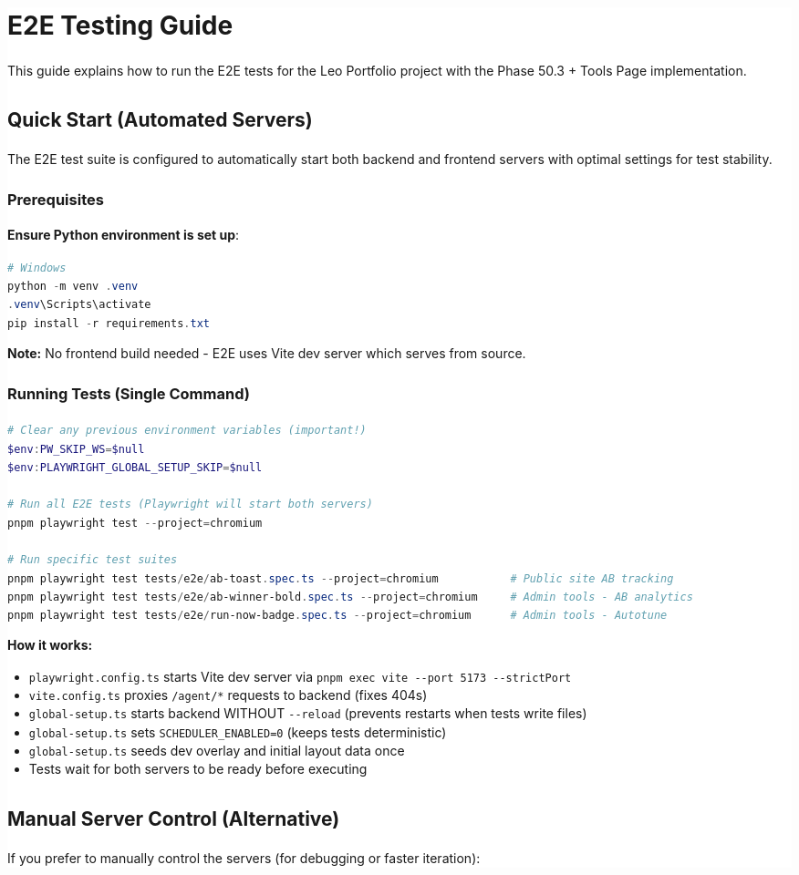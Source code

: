 # E2E Testing Guide

This guide explains how to run the E2E tests for the Leo Portfolio project with the Phase 50.3 + Tools Page implementation.

## Quick Start (Automated Servers)

The E2E test suite is configured to automatically start both backend and frontend servers with optimal settings for test stability.

### Prerequisites

**Ensure Python environment is set up**:
```powershell
# Windows
python -m venv .venv
.venv\Scripts\activate
pip install -r requirements.txt
```

**Note:** No frontend build needed - E2E uses Vite dev server which serves from source.

### Running Tests (Single Command)

```powershell
# Clear any previous environment variables (important!)
$env:PW_SKIP_WS=$null
$env:PLAYWRIGHT_GLOBAL_SETUP_SKIP=$null

# Run all E2E tests (Playwright will start both servers)
pnpm playwright test --project=chromium

# Run specific test suites
pnpm playwright test tests/e2e/ab-toast.spec.ts --project=chromium           # Public site AB tracking
pnpm playwright test tests/e2e/ab-winner-bold.spec.ts --project=chromium     # Admin tools - AB analytics
pnpm playwright test tests/e2e/run-now-badge.spec.ts --project=chromium      # Admin tools - Autotune
```

**How it works:**
- `playwright.config.ts` starts Vite dev server via `pnpm exec vite --port 5173 --strictPort`
- `vite.config.ts` proxies `/agent/*` requests to backend (fixes 404s)
- `global-setup.ts` starts backend WITHOUT `--reload` (prevents restarts when tests write files)
- `global-setup.ts` sets `SCHEDULER_ENABLED=0` (keeps tests deterministic)
- `global-setup.ts` seeds dev overlay and initial layout data once
- Tests wait for both servers to be ready before executing

## Manual Server Control (Alternative)

If you prefer to manually control the servers (for debugging or faster iteration):
